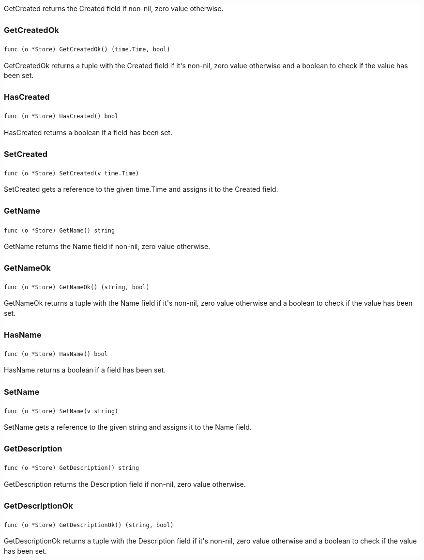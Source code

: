 GetCreated returns the Created field if non-nil, zero value otherwise.

### GetCreatedOk

`func (o *Store) GetCreatedOk() (time.Time, bool)`

GetCreatedOk returns a tuple with the Created field if it's non-nil, zero value otherwise
and a boolean to check if the value has been set.

### HasCreated

`func (o *Store) HasCreated() bool`

HasCreated returns a boolean if a field has been set.

### SetCreated

`func (o *Store) SetCreated(v time.Time)`

SetCreated gets a reference to the given time.Time and assigns it to the Created field.

### GetName

`func (o *Store) GetName() string`

GetName returns the Name field if non-nil, zero value otherwise.

### GetNameOk

`func (o *Store) GetNameOk() (string, bool)`

GetNameOk returns a tuple with the Name field if it's non-nil, zero value otherwise
and a boolean to check if the value has been set.

### HasName

`func (o *Store) HasName() bool`

HasName returns a boolean if a field has been set.

### SetName

`func (o *Store) SetName(v string)`

SetName gets a reference to the given string and assigns it to the Name field.

### GetDescription

`func (o *Store) GetDescription() string`

GetDescription returns the Description field if non-nil, zero value otherwise.

### GetDescriptionOk

`func (o *Store) GetDescriptionOk() (string, bool)`

GetDescriptionOk returns a tuple with the Description field if it's non-nil, zero value otherwise
and a boolean to check if the value has been set.
